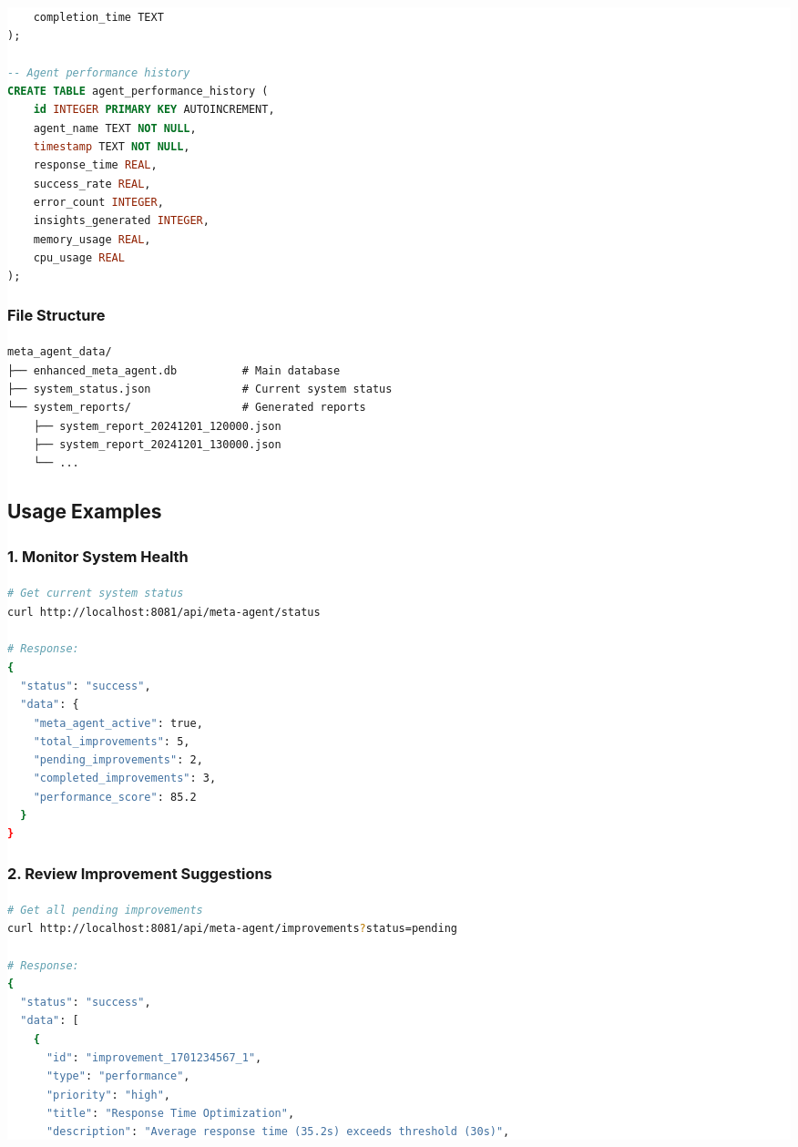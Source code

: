 ```sql
    completion_time TEXT
);

-- Agent performance history
CREATE TABLE agent_performance_history (
    id INTEGER PRIMARY KEY AUTOINCREMENT,
    agent_name TEXT NOT NULL,
    timestamp TEXT NOT NULL,
    response_time REAL,
    success_rate REAL,
    error_count INTEGER,
    insights_generated INTEGER,
    memory_usage REAL,
    cpu_usage REAL
);
```

### File Structure
```
meta_agent_data/
├── enhanced_meta_agent.db          # Main database
├── system_status.json              # Current system status
└── system_reports/                 # Generated reports
    ├── system_report_20241201_120000.json
    ├── system_report_20241201_130000.json
    └── ...
```

## Usage Examples

### 1. Monitor System Health
```bash
# Get current system status
curl http://localhost:8081/api/meta-agent/status

# Response:
{
  "status": "success",
  "data": {
    "meta_agent_active": true,
    "total_improvements": 5,
    "pending_improvements": 2,
    "completed_improvements": 3,
    "performance_score": 85.2
  }
}
```

### 2. Review Improvement Suggestions
```bash
# Get all pending improvements
curl http://localhost:8081/api/meta-agent/improvements?status=pending

# Response:
{
  "status": "success",
  "data": [
    {
      "id": "improvement_1701234567_1",
      "type": "performance",
      "priority": "high",
      "title": "Response Time Optimization",
      "description": "Average response time (35.2s) exceeds threshold (30s)",
```